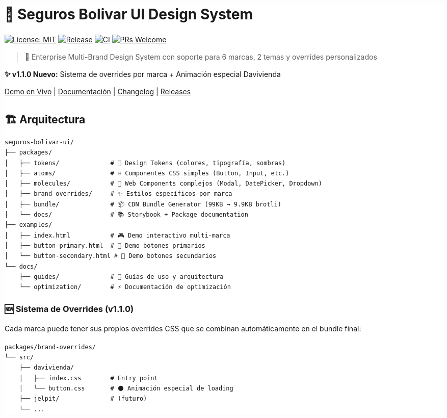 # 🎨 Seguros Bolivar UI Design System

[![License: MIT](https://img.shields.io/badge/License-MIT-yellow.svg)](https://opensource.org/licenses/MIT)
[![Release](https://img.shields.io/github/v/release/JhonMoofarrif-SB/seguros-bolivar-ui)](https://github.com/JhonMoofarrif-SB/seguros-bolivar-ui/releases)
[![CI](https://github.com/JhonMoofarrif-SB/seguros-bolivar-ui/workflows/CI/badge.svg)](https://github.com/JhonMoofarrif-SB/seguros-bolivar-ui/actions)
[![PRs Welcome](https://img.shields.io/badge/PRs-welcome-brightgreen.svg)](CONTRIBUTING.md)

> 🚀 Enterprise Multi-Brand Design System con soporte para 6 marcas, 2 temas y overrides personalizados

**✨ v1.1.0 Nuevo:** Sistema de overrides por marca + Animación especial Davivienda

[Demo en Vivo](https://jhonmoofarrif-sb.github.io/seguros-bolivar-ui/) | [Documentación](./docs/) | [Changelog](./CHANGELOG.md) | [Releases](https://github.com/JhonMoofarrif-SB/seguros-bolivar-ui/releases)

## 🏗️ Arquitectura

```
seguros-bolivar-ui/
├── packages/
│   ├── tokens/              # 🎨 Design Tokens (colores, tipografía, sombras)
│   ├── atoms/               # ⚛️ Componentes CSS simples (Button, Input, etc.)
│   ├── molecules/           # 🧬 Web Components complejos (Modal, DatePicker, Dropdown)
│   ├── brand-overrides/     # ✨ Estilos específicos por marca
│   ├── bundle/              # 📦 CDN Bundle Generator (99KB → 9.9KB brotli)
│   └── docs/                # 📚 Storybook + Package documentation
├── examples/
│   ├── index.html           # 🎮 Demo interactivo multi-marca
│   ├── button-primary.html  # 🔘 Demo botones primarios
│   └── button-secondary.html # 🔘 Demo botones secundarios
└── docs/
    ├── guides/              # 📖 Guías de uso y arquitectura
    └── optimization/        # ⚡ Documentación de optimización
```

### 🆕 Sistema de Overrides (v1.1.0)

Cada marca puede tener sus propios overrides CSS que se combinan automáticamente en el bundle final:

```
packages/brand-overrides/
└── src/
    ├── davivienda/
    │   ├── index.css        # Entry point
    │   └── button.css       # ⚫ Animación especial de loading
    ├── jelpit/              # (futuro)
    └── ...
```
